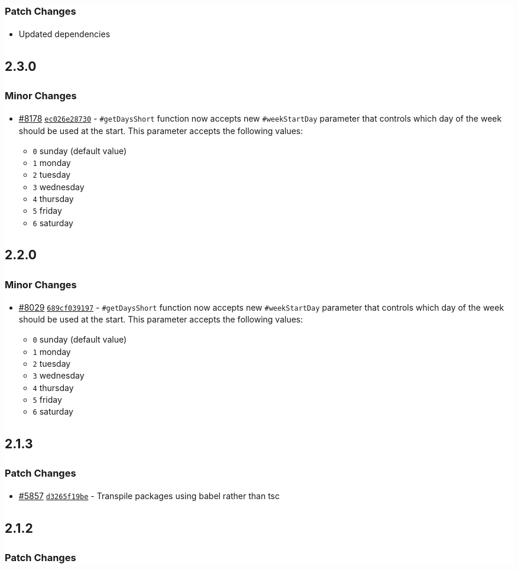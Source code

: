 ### Patch Changes

- Updated dependencies

## 2.3.0

### Minor Changes

- [#8178](https://bitbucket.org/atlassian/atlassian-frontend/pull-requests/8178)
  [`ec026e28730`](https://bitbucket.org/atlassian/atlassian-frontend/commits/ec026e28730) -
  `#getDaysShort` function now accepts new `#weekStartDay` parameter that controls which day of the
  week should be used at the start. This parameter accepts the following values:

  - `0` sunday (default value)
  - `1` monday
  - `2` tuesday
  - `3` wednesday
  - `4` thursday
  - `5` friday
  - `6` saturday

## 2.2.0

### Minor Changes

- [#8029](https://bitbucket.org/atlassian/atlassian-frontend/pull-requests/8029)
  [`689cf039197`](https://bitbucket.org/atlassian/atlassian-frontend/commits/689cf039197) -
  `#getDaysShort` function now accepts new `#weekStartDay` parameter that controls which day of the
  week should be used at the start. This parameter accepts the following values:

  - `0` sunday (default value)
  - `1` monday
  - `2` tuesday
  - `3` wednesday
  - `4` thursday
  - `5` friday
  - `6` saturday

## 2.1.3

### Patch Changes

- [#5857](https://bitbucket.org/atlassian/atlassian-frontend/pull-requests/5857)
  [`d3265f19be`](https://bitbucket.org/atlassian/atlassian-frontend/commits/d3265f19be) - Transpile
  packages using babel rather than tsc

## 2.1.2

### Patch Changes
